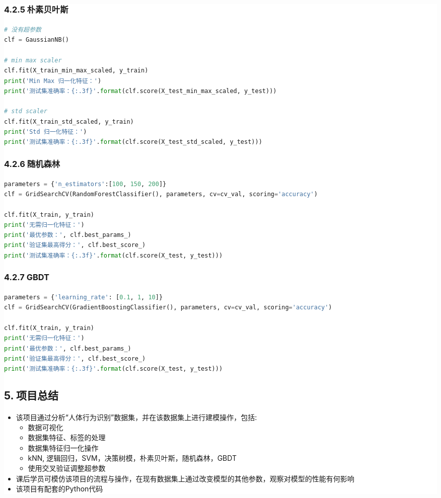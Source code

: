 ### 4.2.5 朴素贝叶斯


```python
# 没有超参数
clf = GaussianNB()

# min max scaler
clf.fit(X_train_min_max_scaled, y_train)
print('Min Max 归一化特征：')
print('测试集准确率：{:.3f}'.format(clf.score(X_test_min_max_scaled, y_test)))

# std scaler
clf.fit(X_train_std_scaled, y_train)
print('Std 归一化特征：')
print('测试集准确率：{:.3f}'.format(clf.score(X_test_std_scaled, y_test)))
```

### 4.2.6 随机森林


```python
parameters = {'n_estimators':[100, 150, 200]}
clf = GridSearchCV(RandomForestClassifier(), parameters, cv=cv_val, scoring='accuracy')

clf.fit(X_train, y_train)
print('无需归一化特征：')
print('最优参数：', clf.best_params_)
print('验证集最高得分：', clf.best_score_)
print('测试集准确率：{:.3f}'.format(clf.score(X_test, y_test)))
```

### 4.2.7 GBDT


```python
parameters = {'learning_rate': [0.1, 1, 10]}
clf = GridSearchCV(GradientBoostingClassifier(), parameters, cv=cv_val, scoring='accuracy')

clf.fit(X_train, y_train)
print('无需归一化特征：')
print('最优参数：', clf.best_params_)
print('验证集最高得分：', clf.best_score_)
print('测试集准确率：{:.3f}'.format(clf.score(X_test, y_test)))
```

## 5. 项目总结
* 该项目通过分析“人体行为识别”数据集，并在该数据集上进行建模操作，包括:
    * 数据可视化
    * 数据集特征、标签的处理
    * 数据集特征归一化操作
    * kNN, 逻辑回归，SVM，决策树模，朴素贝叶斯，随机森林，GBDT
    * 使用交叉验证调整超参数
* 课后学员可模仿该项目的流程与操作，在现有数据集上通过改变模型的其他参数，观察对模型的性能有何影响
* 该项目有配套的Python代码
